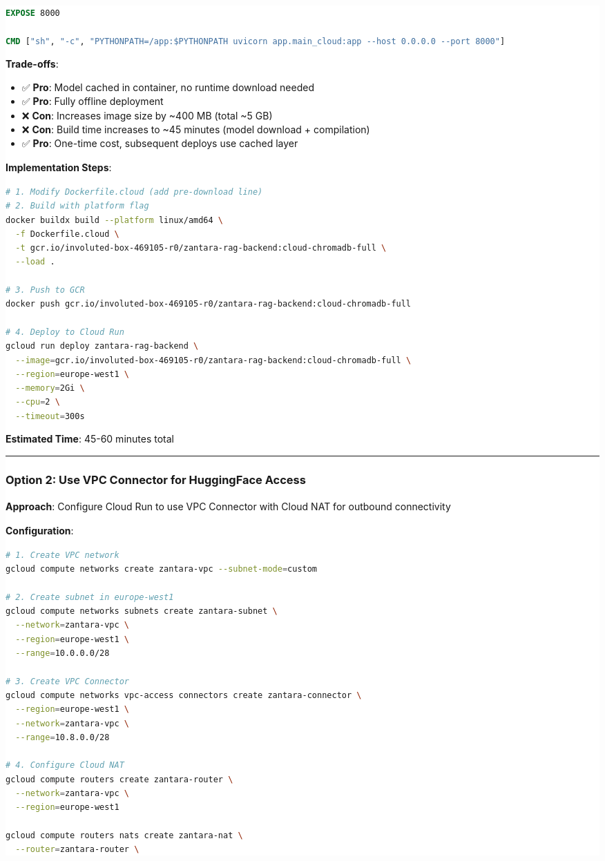 ```dockerfile
EXPOSE 8000

CMD ["sh", "-c", "PYTHONPATH=/app:$PYTHONPATH uvicorn app.main_cloud:app --host 0.0.0.0 --port 8000"]
```

**Trade-offs**:
- ✅ **Pro**: Model cached in container, no runtime download needed
- ✅ **Pro**: Fully offline deployment
- ❌ **Con**: Increases image size by ~400 MB (total ~5 GB)
- ❌ **Con**: Build time increases to ~45 minutes (model download + compilation)
- ✅ **Pro**: One-time cost, subsequent deploys use cached layer

**Implementation Steps**:
```bash
# 1. Modify Dockerfile.cloud (add pre-download line)
# 2. Build with platform flag
docker buildx build --platform linux/amd64 \
  -f Dockerfile.cloud \
  -t gcr.io/involuted-box-469105-r0/zantara-rag-backend:cloud-chromadb-full \
  --load .

# 3. Push to GCR
docker push gcr.io/involuted-box-469105-r0/zantara-rag-backend:cloud-chromadb-full

# 4. Deploy to Cloud Run
gcloud run deploy zantara-rag-backend \
  --image=gcr.io/involuted-box-469105-r0/zantara-rag-backend:cloud-chromadb-full \
  --region=europe-west1 \
  --memory=2Gi \
  --cpu=2 \
  --timeout=300s
```

**Estimated Time**: 45-60 minutes total

---

### Option 2: Use VPC Connector for HuggingFace Access

**Approach**: Configure Cloud Run to use VPC Connector with Cloud NAT for outbound connectivity

**Configuration**:
```bash
# 1. Create VPC network
gcloud compute networks create zantara-vpc --subnet-mode=custom

# 2. Create subnet in europe-west1
gcloud compute networks subnets create zantara-subnet \
  --network=zantara-vpc \
  --region=europe-west1 \
  --range=10.0.0.0/28

# 3. Create VPC Connector
gcloud compute networks vpc-access connectors create zantara-connector \
  --region=europe-west1 \
  --network=zantara-vpc \
  --range=10.8.0.0/28

# 4. Configure Cloud NAT
gcloud compute routers create zantara-router \
  --network=zantara-vpc \
  --region=europe-west1

gcloud compute routers nats create zantara-nat \
  --router=zantara-router \
```